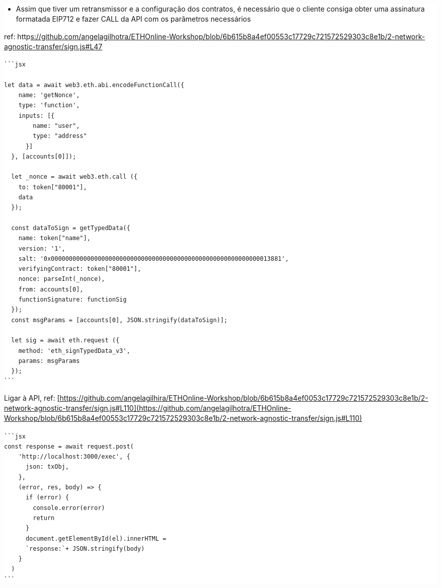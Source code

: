 
- Assim que tiver um retransmissor e a configuração dos contratos, é necessário que o cliente consiga obter uma assinatura formatada EIP712 e fazer CALL da API com os parâmetros necessários

ref: http[s://github.com/angelagilhotra/ETHOnline-Workshop/blob/6b615b8a4ef00553c17729c721572529303c8e1b/2-network-agnostic-transfer/sign.js#L47](https://github.com/angelagilhotra/ETHOnline-Workshop/blob/6b615b8a4ef00553c17729c721572529303c8e1b/2-network-agnostic-transfer/sign.js#L47)

    ```jsx

    let data = await web3.eth.abi.encodeFunctionCall({
        name: 'getNonce',
        type: 'function',
        inputs: [{
            name: "user",
            type: "address"
          }]
      }, [accounts[0]]);

      let _nonce = await web3.eth.call ({
        to: token["80001"],
        data
      });

      const dataToSign = getTypedData({
        name: token["name"],
        version: '1',
        salt: '0x0000000000000000000000000000000000000000000000000000000000013881',
        verifyingContract: token["80001"],
        nonce: parseInt(_nonce),
        from: accounts[0],
        functionSignature: functionSig
      });
      const msgParams = [accounts[0], JSON.stringify(dataToSign)];

      let sig = await eth.request ({
        method: 'eth_signTypedData_v3',
        params: msgParams
      });
    ```

Ligar à API, ref: [https://github.com/angelagilhira/ETHOnline-Workshop/blob/6b615b8a4ef0053c17729c721572529303c8e1b/2-network-agnostic-transfer/sign.js#L110](https://github.com/angelagilhotra/ETHOnline-Workshop/blob/6b615b8a4ef00553c17729c721572529303c8e1b/2-network-agnostic-transfer/sign.js#L110)

    ```jsx
    const response = await request.post(
        'http://localhost:3000/exec', {
          json: txObj,
        },
        (error, res, body) => {
          if (error) {
            console.error(error)
            return
          }
          document.getElementById(el).innerHTML =
          `response:`+ JSON.stringify(body)
        }
      )
    ```
